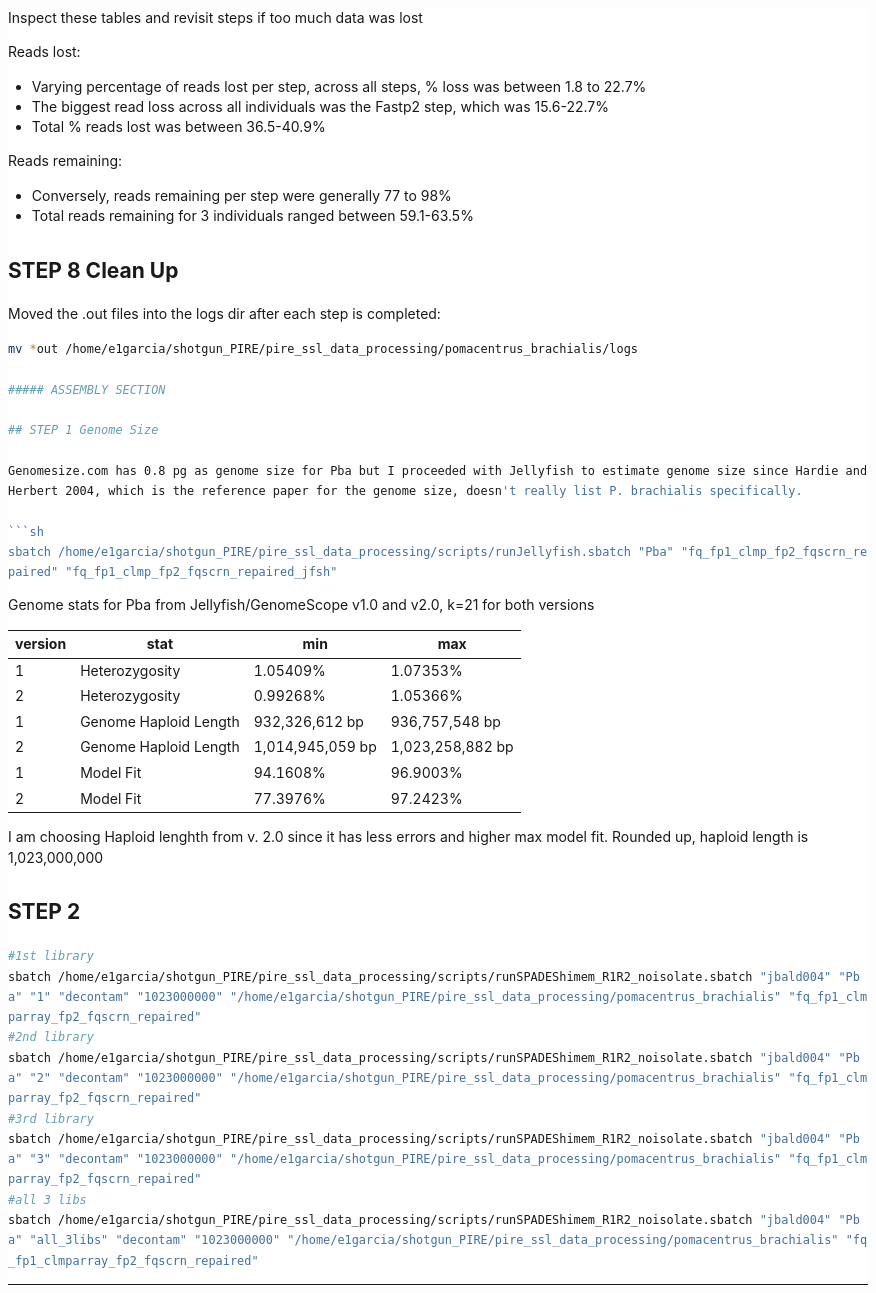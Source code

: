 Inspect these tables and revisit steps if too much data was lost

Reads lost:
* Varying percentage of reads lost per step, across all steps, % loss was between 1.8 to 22.7%
* The biggest read loss across all individuals was the Fastp2 step, which was 15.6-22.7%
* Total % reads lost was between 36.5-40.9%

Reads remaining:
* Conversely, reads remaining per step were generally 77 to 98%
* Total reads remaining for 3 individuals ranged between 59.1-63.5%

## STEP 8 Clean Up

Moved the .out files into the logs dir after each step is completed:

```sh
mv *out /home/e1garcia/shotgun_PIRE/pire_ssl_data_processing/pomacentrus_brachialis/logs

##### ASSEMBLY SECTION

## STEP 1 Genome Size

Genomesize.com has 0.8 pg as genome size for Pba but I proceeded with Jellyfish to estimate genome size since Hardie and Herbert 2004, which is the reference paper for the genome size, doesn't really list P. brachialis specifically.

```sh
sbatch /home/e1garcia/shotgun_PIRE/pire_ssl_data_processing/scripts/runJellyfish.sbatch "Pba" "fq_fp1_clmp_fp2_fqscrn_repaired" "fq_fp1_clmp_fp2_fqscrn_repaired_jfsh"
```

Genome stats for Pba from Jellyfish/GenomeScope v1.0 and v2.0, k=21 for both versions

version    |stat    |min    |max
------  |------ |------ |------
1  |Heterozygosity  |1.05409%       |1.07353%
2  |Heterozygosity  |0.99268%       |1.05366%
1  |Genome Haploid Length   |932,326,612 bp |936,757,548 bp
2  |Genome Haploid Length   |1,014,945,059 bp |1,023,258,882 bp
1  |Model Fit       |94.1608%       |96.9003%
2  |Model Fit       |77.3976%       |97.2423%

I am choosing Haploid lenghth from v. 2.0 since it has less errors and higher max model fit. Rounded up, haploid length is 1,023,000,000 

## STEP 2

```sh
#1st library
sbatch /home/e1garcia/shotgun_PIRE/pire_ssl_data_processing/scripts/runSPADEShimem_R1R2_noisolate.sbatch "jbald004" "Pba" "1" "decontam" "1023000000" "/home/e1garcia/shotgun_PIRE/pire_ssl_data_processing/pomacentrus_brachialis" "fq_fp1_clmparray_fp2_fqscrn_repaired"
#2nd library
sbatch /home/e1garcia/shotgun_PIRE/pire_ssl_data_processing/scripts/runSPADEShimem_R1R2_noisolate.sbatch "jbald004" "Pba" "2" "decontam" "1023000000" "/home/e1garcia/shotgun_PIRE/pire_ssl_data_processing/pomacentrus_brachialis" "fq_fp1_clmparray_fp2_fqscrn_repaired"
#3rd library
sbatch /home/e1garcia/shotgun_PIRE/pire_ssl_data_processing/scripts/runSPADEShimem_R1R2_noisolate.sbatch "jbald004" "Pba" "3" "decontam" "1023000000" "/home/e1garcia/shotgun_PIRE/pire_ssl_data_processing/pomacentrus_brachialis" "fq_fp1_clmparray_fp2_fqscrn_repaired"
#all 3 libs
sbatch /home/e1garcia/shotgun_PIRE/pire_ssl_data_processing/scripts/runSPADEShimem_R1R2_noisolate.sbatch "jbald004" "Pba" "all_3libs" "decontam" "1023000000" "/home/e1garcia/shotgun_PIRE/pire_ssl_data_processing/pomacentrus_brachialis" "fq_fp1_clmparray_fp2_fqscrn_repaired"
```

---